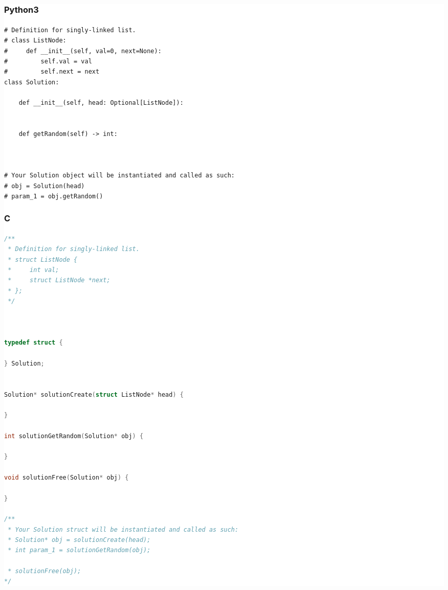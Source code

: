 ### Python3

```python3
# Definition for singly-linked list.
# class ListNode:
#     def __init__(self, val=0, next=None):
#         self.val = val
#         self.next = next
class Solution:

    def __init__(self, head: Optional[ListNode]):
        

    def getRandom(self) -> int:
        


# Your Solution object will be instantiated and called as such:
# obj = Solution(head)
# param_1 = obj.getRandom()
```

### C

```c
/**
 * Definition for singly-linked list.
 * struct ListNode {
 *     int val;
 *     struct ListNode *next;
 * };
 */



typedef struct {
    
} Solution;


Solution* solutionCreate(struct ListNode* head) {
    
}

int solutionGetRandom(Solution* obj) {
    
}

void solutionFree(Solution* obj) {
    
}

/**
 * Your Solution struct will be instantiated and called as such:
 * Solution* obj = solutionCreate(head);
 * int param_1 = solutionGetRandom(obj);
 
 * solutionFree(obj);
*/
```
